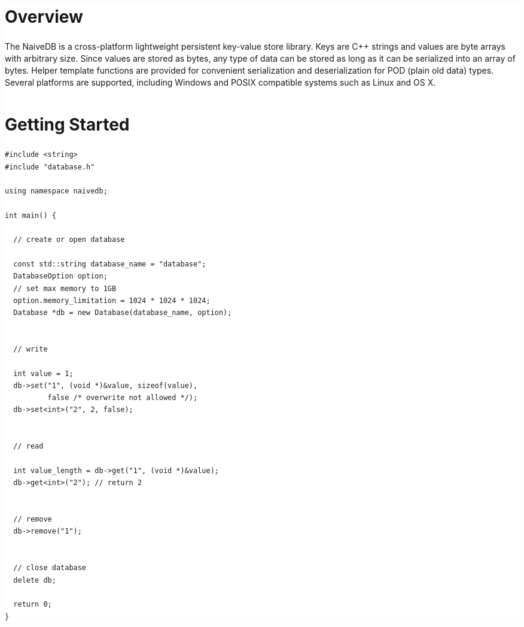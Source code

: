 

# Overview
The NaiveDB is a cross-platform lightweight persistent key-value store library. Keys are C++ strings and values are byte arrays with arbitrary size. Since values are stored as bytes, any type of data can be stored as long as it can be serialized into an array of bytes. Helper template functions are provided for convenient serialization and deserialization for POD (plain old data) types. Several platforms are supported, including Windows and POSIX compatible systems such as Linux and OS X.

# Getting Started

```  
#include <string>
#include "database.h"

using namespace naivedb;

int main() {  

  // create or open database

  const std::string database_name = "database";
  DatabaseOption option;
  // set max memory to 1GB
  option.memory_limitation = 1024 * 1024 * 1024;
  Database *db = new Database(database_name, option);


  // write

  int value = 1;
  db->set("1", (void *)&value, sizeof(value),
          false /* overwrite not allowed */);
  db->set<int>("2", 2, false);


  // read

  int value_length = db->get("1", (void *)&value);
  db->get<int>("2"); // return 2


  // remove
  db->remove("1");


  // close database
  delete db;

  return 0;
}  
```  
